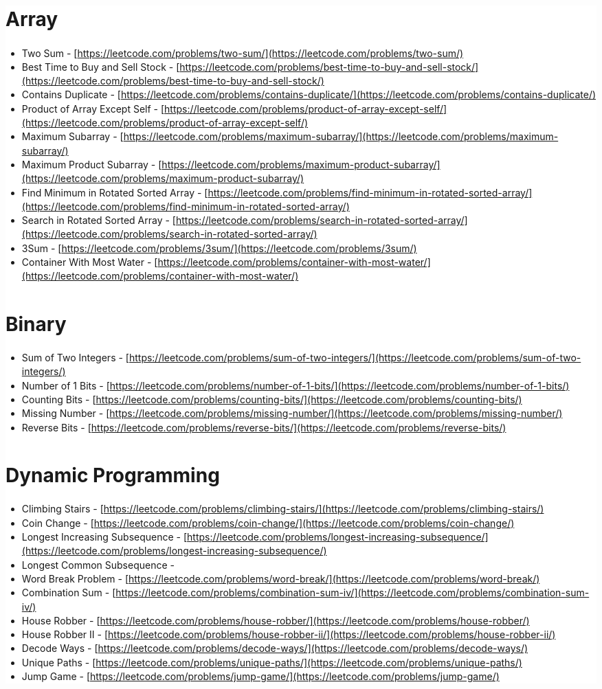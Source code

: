 # Array 
- Two Sum - [https://leetcode.com/problems/two-sum/](https://leetcode.com/problems/two-sum/) 
- Best Time to Buy and Sell Stock - [https://leetcode.com/problems/best-time-to-buy-and-sell-stock/](https://leetcode.com/problems/best-time-to-buy-and-sell-stock/) 
- Contains Duplicate - [https://leetcode.com/problems/contains-duplicate/](https://leetcode.com/problems/contains-duplicate/) 
- Product of Array Except Self - [https://leetcode.com/problems/product-of-array-except-self/](https://leetcode.com/problems/product-of-array-except-self/)
- Maximum Subarray - [https://leetcode.com/problems/maximum-subarray/](https://leetcode.com/problems/maximum-subarray/) 
- Maximum Product Subarray - [https://leetcode.com/problems/maximum-product-subarray/](https://leetcode.com/problems/maximum-product-subarray/) 
- Find Minimum in Rotated Sorted Array - [https://leetcode.com/problems/find-minimum-in-rotated-sorted-array/](https://leetcode.com/problems/find-minimum-in-rotated-sorted-array/) 
- Search in Rotated Sorted Array - [https://leetcode.com/problems/search-in-rotated-sorted-array/](https://leetcode.com/problems/search-in-rotated-sorted-array/) 
- 3Sum - [https://leetcode.com/problems/3sum/](https://leetcode.com/problems/3sum/) 
- Container With Most Water - [https://leetcode.com/problems/container-with-most-water/](https://leetcode.com/problems/container-with-most-water/) 

# Binary 
- Sum of Two Integers - [https://leetcode.com/problems/sum-of-two-integers/](https://leetcode.com/problems/sum-of-two-integers/) 
- Number of 1 Bits - [https://leetcode.com/problems/number-of-1-bits/](https://leetcode.com/problems/number-of-1-bits/) 
- Counting Bits - [https://leetcode.com/problems/counting-bits/](https://leetcode.com/problems/counting-bits/) 
- Missing Number - [https://leetcode.com/problems/missing-number/](https://leetcode.com/problems/missing-number/) 
- Reverse Bits - [https://leetcode.com/problems/reverse-bits/](https://leetcode.com/problems/reverse-bits/) 

# Dynamic Programming 
- Climbing Stairs - [https://leetcode.com/problems/climbing-stairs/](https://leetcode.com/problems/climbing-stairs/) 
- Coin Change - [https://leetcode.com/problems/coin-change/](https://leetcode.com/problems/coin-change/) 
- Longest Increasing Subsequence - [https://leetcode.com/problems/longest-increasing-subsequence/](https://leetcode.com/problems/longest-increasing-subsequence/) 
- Longest Common Subsequence - 
- Word Break Problem - [https://leetcode.com/problems/word-break/](https://leetcode.com/problems/word-break/) 
- Combination Sum - [https://leetcode.com/problems/combination-sum-iv/](https://leetcode.com/problems/combination-sum-iv/) 
- House Robber - [https://leetcode.com/problems/house-robber/](https://leetcode.com/problems/house-robber/) 
- House Robber II - [https://leetcode.com/problems/house-robber-ii/](https://leetcode.com/problems/house-robber-ii/) 
- Decode Ways - [https://leetcode.com/problems/decode-ways/](https://leetcode.com/problems/decode-ways/) 
- Unique Paths - [https://leetcode.com/problems/unique-paths/](https://leetcode.com/problems/unique-paths/) 
- Jump Game - [https://leetcode.com/problems/jump-game/](https://leetcode.com/problems/jump-game/) 
